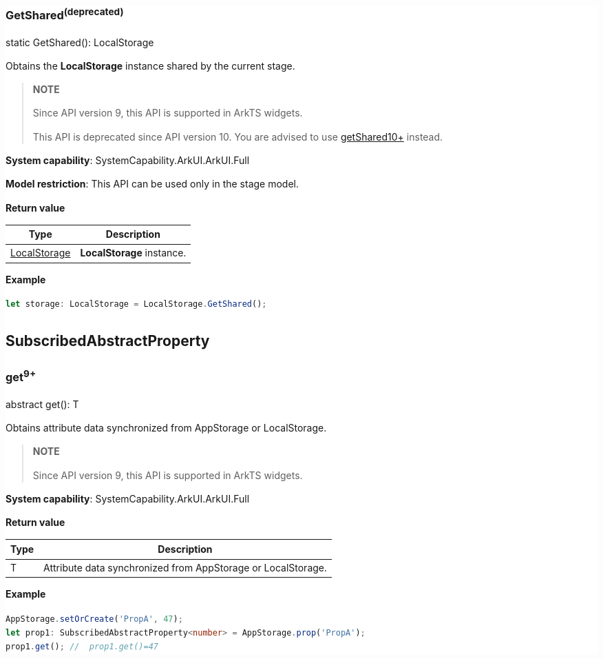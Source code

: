 ### GetShared<sup>(deprecated)</sup>

static GetShared(): LocalStorage

Obtains the **LocalStorage** instance shared by the current stage.

> **NOTE**
>
> Since API version 9, this API is supported in ArkTS widgets.
>
> This API is deprecated since API version 10. You are advised to use [getShared10+](#getshared10) instead.

**System capability**: SystemCapability.ArkUI.ArkUI.Full

**Model restriction**: This API can be used only in the stage model.

**Return value**

| Type                            | Description               |
| ------------------------------ | ----------------- |
| [LocalStorage](#localstorage9) | **LocalStorage** instance.|

**Example**
```ts
let storage: LocalStorage = LocalStorage.GetShared();
```


## SubscribedAbstractProperty


### get<sup>9+</sup>

abstract get(): T

Obtains attribute data synchronized from AppStorage or LocalStorage.

> **NOTE**
>
> Since API version 9, this API is supported in ArkTS widgets.

**System capability**: SystemCapability.ArkUI.ArkUI.Full

**Return value**

| Type  | Description                             |
| ---- | ------------------------------- |
| T    | Attribute data synchronized from AppStorage or LocalStorage.|

**Example**
```ts
AppStorage.setOrCreate('PropA', 47); 
let prop1: SubscribedAbstractProperty<number> = AppStorage.prop('PropA');    
prop1.get(); //  prop1.get()=47
```
